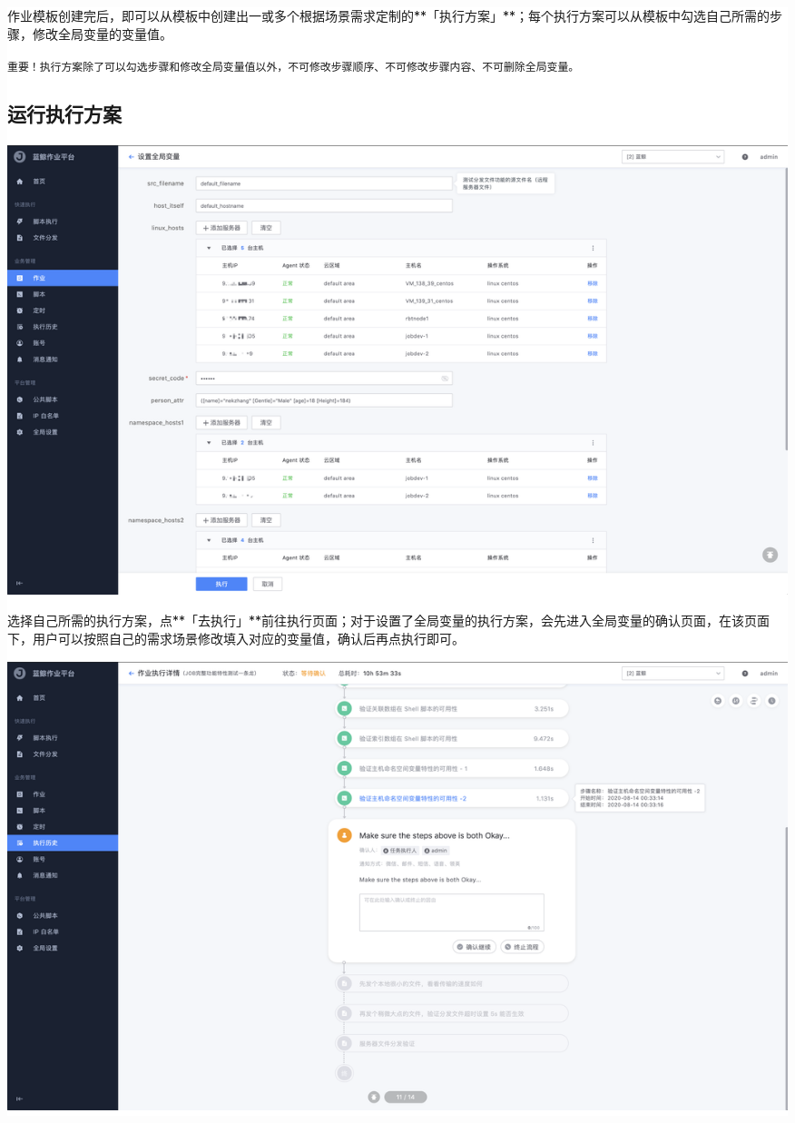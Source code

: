 作业模板创建完后，即可以从模板中创建出一或多个根据场景需求定制的**「执行方案」**；每个执行方案可以从模板中勾选自己所需的步骤，修改全局变量的变量值。

```
重要！执行方案除了可以勾选步骤和修改全局变量值以外，不可修改步骤顺序、不可修改步骤内容、不可删除全局变量。
```



## 运行执行方案

![image-20200814112859466](media/image-20200814112859466.png)

选择自己所需的执行方案，点**「去执行」**前往执行页面；对于设置了全局变量的执行方案，会先进入全局变量的确认页面，在该页面下，用户可以按照自己的需求场景修改填入对应的变量值，确认后再点执行即可。

![image-20200814112635432](media/image-20200814112635432.png)
